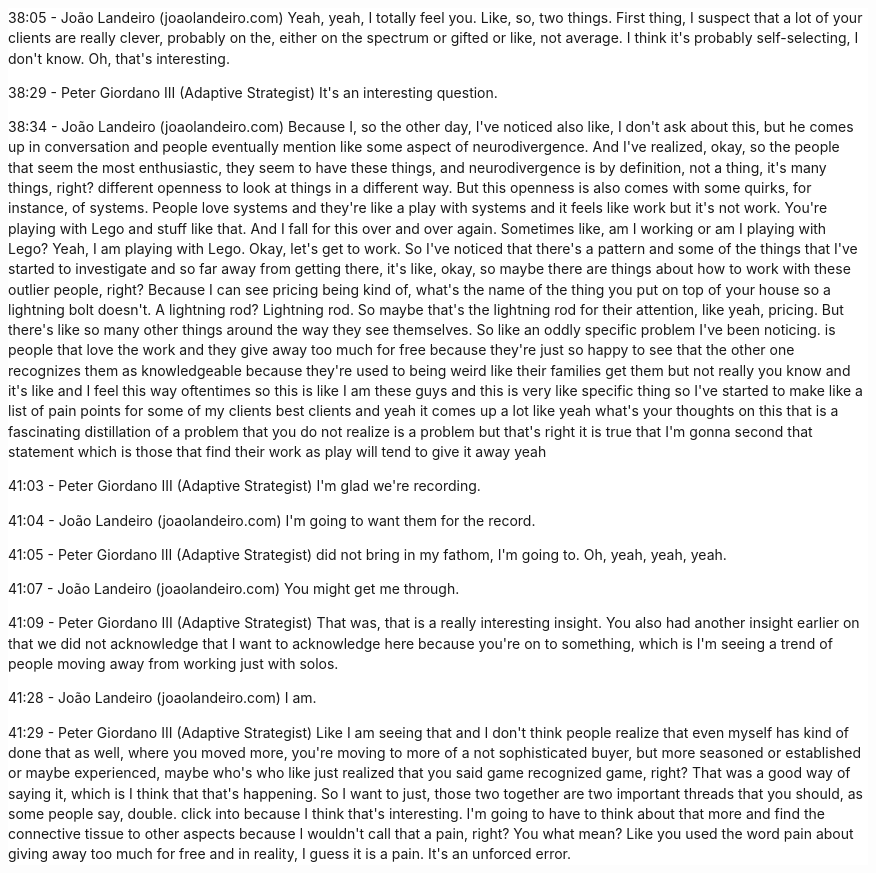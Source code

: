 38:05 - João Landeiro (joaolandeiro.com)
  Yeah, yeah, I totally feel you. Like, so, two things. First thing, I suspect that a lot of your clients are really clever, probably on the, either on the spectrum or gifted or like, not average.  I think it's probably self-selecting, I don't know. Oh, that's interesting.

38:29 - Peter Giordano III (Adaptive Strategist)
  It's an interesting question.

38:34 - João Landeiro (joaolandeiro.com)
  Because I, so the other day, I've noticed also like, I don't ask about this, but he comes up in conversation and people eventually mention like some aspect of neurodivergence.  And I've realized, okay, so the people that seem the most enthusiastic, they seem to have these things, and neurodivergence is by definition, not a thing, it's many things, right?  different openness to look at things in a different way. But this openness is also comes with some quirks, for instance, of systems.  People love systems and they're like a play with systems and it feels like work but it's not work. You're playing with Lego and stuff like that.  And I fall for this over and over again. Sometimes like, am I working or am I playing with Lego?  Yeah, I am playing with Lego. Okay, let's get to work. So I've noticed that there's a pattern and some of the things that I've started to investigate and so far away from getting there, it's like, okay, so maybe there are things about how to work with these outlier people, right?  Because I can see pricing being kind of, what's the name of the thing you put on top of your house so a lightning bolt doesn't.  A lightning rod? Lightning rod. So maybe that's the lightning rod for their attention, like yeah, pricing. But there's like so many other things around the way they see themselves.  So like an oddly specific problem I've been noticing. is people that love the work and they give away too much for free because they're just so happy to see that the other one recognizes them as knowledgeable because they're used to being weird like their families get them but not really you know and it's like and I feel this way oftentimes so this is like I am these guys and this is very like specific thing so I've started to make like a list of pain points for some of my clients best clients and yeah it comes up a lot like yeah what's your thoughts on this that is a fascinating distillation of a problem that you do not realize is a problem but that's right it is true that I'm gonna second that statement which is those that find their work as play will tend to give it away yeah

41:03 - Peter Giordano III (Adaptive Strategist)
  I'm glad we're recording.

41:04 - João Landeiro (joaolandeiro.com)
  I'm going to want them for the record.

41:05 - Peter Giordano III (Adaptive Strategist)
  did not bring in my fathom, I'm going to. Oh, yeah, yeah, yeah.

41:07 - João Landeiro (joaolandeiro.com)
  You might get me through.

41:09 - Peter Giordano III (Adaptive Strategist)
  That was, that is a really interesting insight. You also had another insight earlier on that we did not acknowledge that I want to acknowledge here because you're on to something, which is I'm seeing a trend of people moving away from working just with solos.

41:28 - João Landeiro (joaolandeiro.com)
  I am.

41:29 - Peter Giordano III (Adaptive Strategist)
  Like I am seeing that and I don't think people realize that even myself has kind of done that as well, where you moved more, you're moving to more of a not sophisticated buyer, but more seasoned or established or maybe experienced, maybe who's who like just realized that you said game recognized game, right?  That was a good way of saying it, which is I think that that's happening. So I want to just, those two together are two important threads that you should, as some people say, double.  click into because I think that's interesting. I'm going to have to think about that more and find the connective tissue to other aspects because I wouldn't call that a pain, right?  You what mean? Like you used the word pain about giving away too much for free and in reality, I guess it is a pain.  It's an unforced error.
